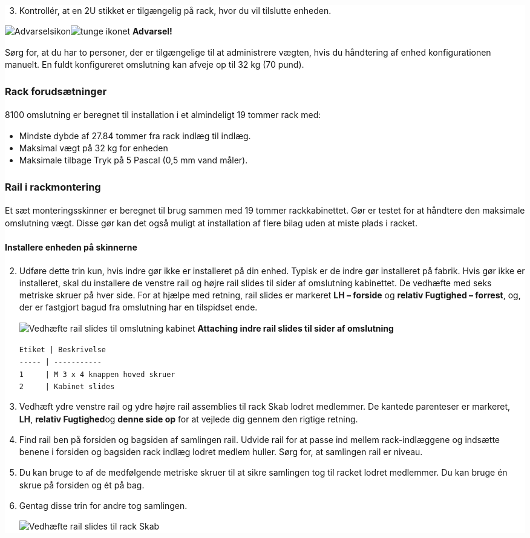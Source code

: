 3. Kontrollér, at en 2U stikket er tilgængelig på rack, hvor du vil tilslutte enheden.

![Advarselsikon](./media/storsimple-safety/IC740879.png)![tunge ikonet](./media/storsimple-8100-hardware-installation/HCS_HeavyWeight_Icon.png) **Advarsel!**

Sørg for, at du har to personer, der er tilgængelige til at administrere vægten, hvis du håndtering af enhed konfigurationen manuelt. En fuldt konfigureret omslutning kan afveje op til 32 kg (70 pund).

### <a name="rack-prerequisites"></a>Rack forudsætninger

8100 omslutning er beregnet til installation i et almindeligt 19 tommer rack med:

- Mindste dybde af 27.84 tommer fra rack indlæg til indlæg.
- Maksimal vægt på 32 kg for enheden
- Maksimale tilbage Tryk på 5 Pascal (0,5 mm vand måler).

### <a name="rack-mounting-rail-kit"></a>Rail i rackmontering

Et sæt monteringsskinner er beregnet til brug sammen med 19 tommer rackkabinettet. Gør er testet for at håndtere den maksimale omslutning vægt. Disse gør kan det også muligt at installation af flere bilag uden at miste plads i racket.


#### <a name="to-install-the-device-on-the-rails"></a>Installere enheden på skinnerne

2. Udføre dette trin kun, hvis indre gør ikke er installeret på din enhed. Typisk er de indre gør installeret på fabrik. Hvis gør ikke er installeret, skal du installere de venstre rail og højre rail slides til sider af omslutning kabinettet. De vedhæfte med seks metriske skruer på hver side. For at hjælpe med retning, rail slides er markeret **LH – forside** og **relativ Fugtighed – forrest**, og, der er fastgjort bagud fra omslutning har en tilspidset ende.<br/>

    ![Vedhæfte rail slides til omslutning kabinet](./media/storsimple-8100-hardware-installation/HCSAttachingRailSlidestoEnclosureChassis.png)
    **Attaching indre rail slides til sider af omslutning**

       Etiket | Beskrivelse
       ----- | -----------
       1     | M 3 x 4 knappen hoved skruer
       2     | Kabinet slides

3. Vedhæft ydre venstre rail og ydre højre rail assemblies til rack Skab lodret medlemmer. De kantede parenteser er markeret, **LH**, **relativ Fugtighed**og **denne side op** for at vejlede dig gennem den rigtige retning.

4. Find rail ben på forsiden og bagsiden af samlingen rail. Udvide rail for at passe ind mellem rack-indlæggene og indsætte benene i forsiden og bagsiden rack indlæg lodret medlem huller. Sørg for, at samlingen rail er niveau.

5. Du kan bruge to af de medfølgende metriske skruer til at sikre samlingen tog til racket lodret medlemmer. Du kan bruge én skrue på forsiden og ét på bag.

6. Gentag disse trin for andre tog samlingen.<br/>

     ![Vedhæfte rail slides til rack Skab](./media/storsimple-8100-hardware-installation/HCSAttachingRailSlidestoRackCabinet.png)

